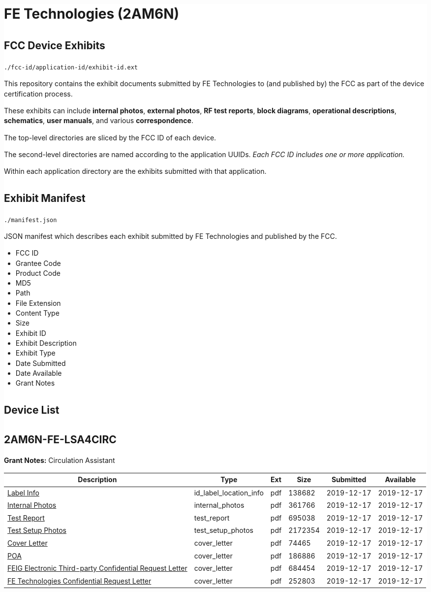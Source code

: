 # FE Technologies (2AM6N)
## FCC Device Exhibits

```
./fcc-id/application-id/exhibit-id.ext
```

This repository contains the exhibit documents submitted by FE Technologies to (and published by) the FCC as part of the device certification process.

These exhibits can include **internal photos**, **external photos**, **RF test reports**, **block diagrams**, **operational descriptions**, **schematics**, **user manuals**, and various **correspondence**.

The top-level directories are sliced by the FCC ID of each device.

The second-level directories are named according to the application UUIDs. *Each FCC ID includes one or more application.*

Within each application directory are the exhibits submitted with that application. 

## Exhibit Manifest

```
./manifest.json
```

JSON manifest which describes each exhibit submitted by FE Technologies and published by the FCC.

- FCC ID
- Grantee Code
- Product Code
- MD5
- Path
- File Extension
- Content Type
- Size
- Exhibit ID
- Exhibit Description
- Exhibit Type
- Date Submitted
- Date Available
- Grant Notes

## Device List
## 2AM6N-FE-LSA4CIRC
**Grant Notes:** Circulation Assistant

| Description | Type | Ext | Size | Submitted | Available |
| ----------- | ---- | --- | ---- | --------- | --------- |
| [Label Info](2AM6N-FE-LSA4CIRC/d17cc16f308805739b0581545e696741/4554735.pdf) | id_label_location_info | pdf | 138682 | 2019-12-17 | 2019-12-17 |
| [Internal Photos](2AM6N-FE-LSA4CIRC/d17cc16f308805739b0581545e696741/4554734.pdf) | internal_photos | pdf | 361766 | 2019-12-17 | 2019-12-17 |
| [Test Report](2AM6N-FE-LSA4CIRC/d17cc16f308805739b0581545e696741/4554736.pdf) | test_report | pdf | 695038 | 2019-12-17 | 2019-12-17 |
| [Test Setup Photos](2AM6N-FE-LSA4CIRC/d17cc16f308805739b0581545e696741/4554737.pdf) | test_setup_photos | pdf | 2172354 | 2019-12-17 | 2019-12-17 |
| [Cover Letter](2AM6N-FE-LSA4CIRC/d17cc16f308805739b0581545e696741/4554730.pdf) | cover_letter | pdf | 74465 | 2019-12-17 | 2019-12-17 |
| [POA](2AM6N-FE-LSA4CIRC/d17cc16f308805739b0581545e696741/4554731.pdf) | cover_letter | pdf | 186886 | 2019-12-17 | 2019-12-17 |
| [FEIG Electronic Third-party Confidential Request Letter](2AM6N-FE-LSA4CIRC/d17cc16f308805739b0581545e696741/4554732.pdf) | cover_letter | pdf | 684454 | 2019-12-17 | 2019-12-17 |
| [FE Technologies Confidential Request Letter](2AM6N-FE-LSA4CIRC/d17cc16f308805739b0581545e696741/4554733.pdf) | cover_letter | pdf | 252803 | 2019-12-17 | 2019-12-17 |